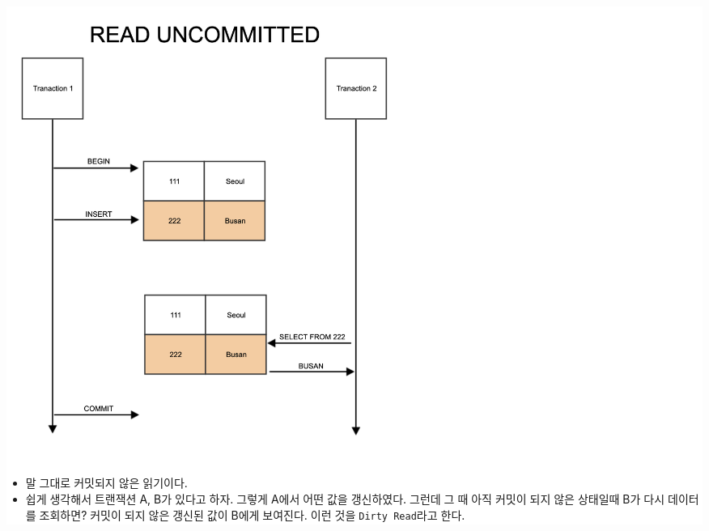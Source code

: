 <img src="read-uncommited.png" width="500">

- 말 그대로 커밋되지 않은 읽기이다. 
- 쉽게 생각해서 트랜잭션 A, B가 있다고 하자. 그렇게 A에서 어떤 값을 갱신하였다. 그런데 그 때 아직 커밋이 되지 않은 상태일때 B가 다시 데이터를 조회하면?
커밋이 되지 않은 갱신된 값이 B에게 보여진다. 이런 것을 `Dirty Read`라고 한다.
